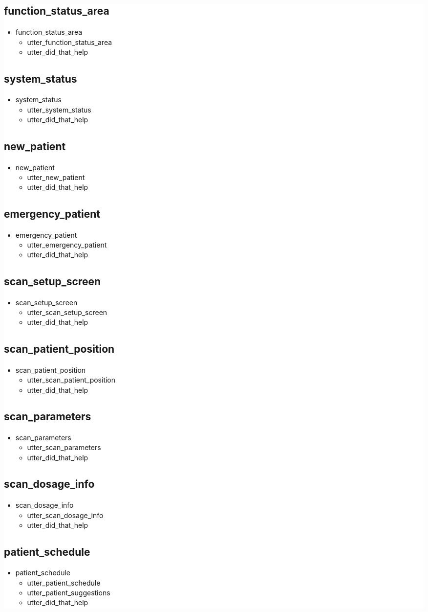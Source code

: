 ## function_status_area
* function_status_area
  - utter_function_status_area
  - utter_did_that_help

## system_status
* system_status
  - utter_system_status
  - utter_did_that_help

## new_patient
* new_patient
  - utter_new_patient
  - utter_did_that_help

## emergency_patient
* emergency_patient
  - utter_emergency_patient
  - utter_did_that_help


## scan_setup_screen
* scan_setup_screen
  - utter_scan_setup_screen
  - utter_did_that_help

## scan_patient_position
* scan_patient_position
  - utter_scan_patient_position
  - utter_did_that_help

## scan_parameters
* scan_parameters
  - utter_scan_parameters
  - utter_did_that_help

## scan_dosage_info
* scan_dosage_info
  - utter_scan_dosage_info
  - utter_did_that_help

## patient_schedule
* patient_schedule
  - utter_patient_schedule
  - utter_patient_suggestions
  - utter_did_that_help
